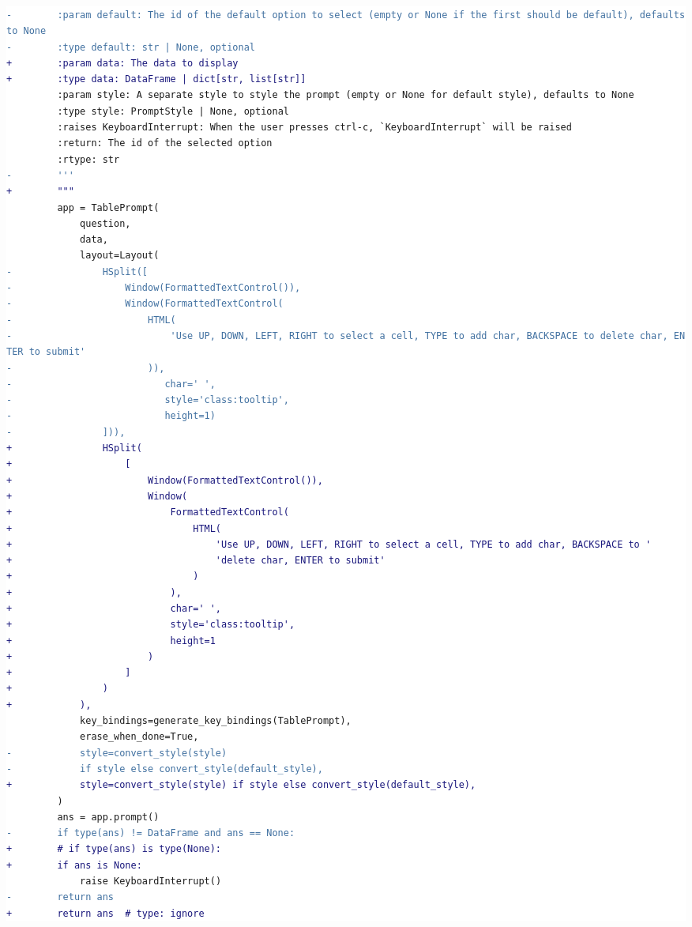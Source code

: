 ```diff
-        :param default: The id of the default option to select (empty or None if the first should be default), defaults to None
-        :type default: str | None, optional
+        :param data: The data to display
+        :type data: DataFrame | dict[str, list[str]]
         :param style: A separate style to style the prompt (empty or None for default style), defaults to None
         :type style: PromptStyle | None, optional
         :raises KeyboardInterrupt: When the user presses ctrl-c, `KeyboardInterrupt` will be raised
         :return: The id of the selected option
         :rtype: str
-        '''
+        """
         app = TablePrompt(
             question,
             data,
             layout=Layout(
-                HSplit([
-                    Window(FormattedTextControl()),
-                    Window(FormattedTextControl(
-                        HTML(
-                            'Use UP, DOWN, LEFT, RIGHT to select a cell, TYPE to add char, BACKSPACE to delete char, ENTER to submit'
-                        )),
-                           char=' ',
-                           style='class:tooltip',
-                           height=1)
-                ])),
+                HSplit(
+                    [
+                        Window(FormattedTextControl()),
+                        Window(
+                            FormattedTextControl(
+                                HTML(
+                                    'Use UP, DOWN, LEFT, RIGHT to select a cell, TYPE to add char, BACKSPACE to '
+                                    'delete char, ENTER to submit'
+                                )
+                            ),
+                            char=' ',
+                            style='class:tooltip',
+                            height=1
+                        )
+                    ]
+                )
+            ),
             key_bindings=generate_key_bindings(TablePrompt),
             erase_when_done=True,
-            style=convert_style(style)
-            if style else convert_style(default_style),
+            style=convert_style(style) if style else convert_style(default_style),
         )
         ans = app.prompt()
-        if type(ans) != DataFrame and ans == None:
+        # if type(ans) is type(None):
+        if ans is None:
             raise KeyboardInterrupt()
-        return ans
+        return ans  # type: ignore
```
